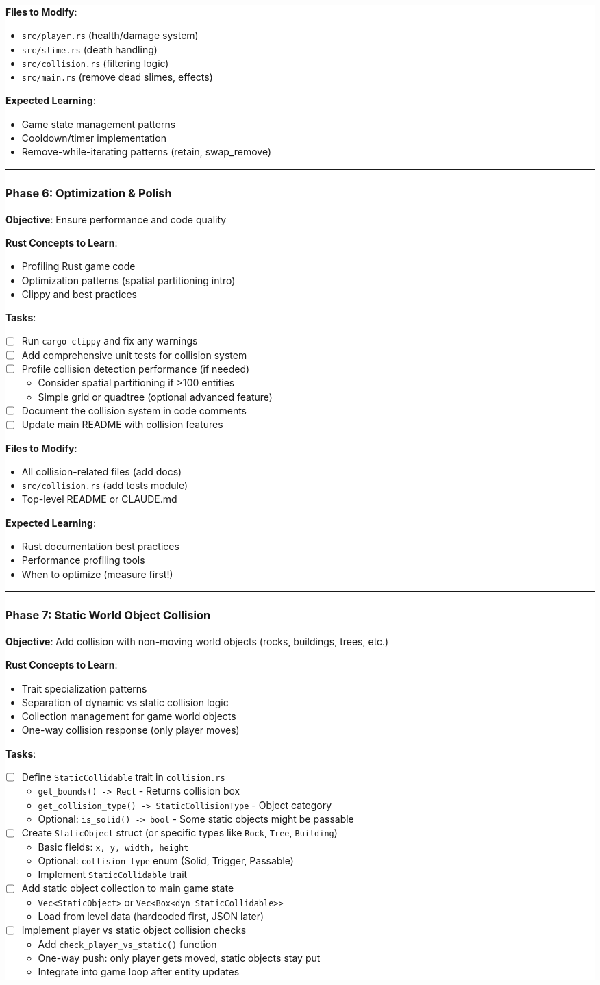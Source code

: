 **Files to Modify**:
- `src/player.rs` (health/damage system)
- `src/slime.rs` (death handling)
- `src/collision.rs` (filtering logic)
- `src/main.rs` (remove dead slimes, effects)

**Expected Learning**:
- Game state management patterns
- Cooldown/timer implementation
- Remove-while-iterating patterns (retain, swap_remove)

---

### Phase 6: Optimization & Polish
**Objective**: Ensure performance and code quality

**Rust Concepts to Learn**:
- Profiling Rust game code
- Optimization patterns (spatial partitioning intro)
- Clippy and best practices

**Tasks**:
- [ ] Run `cargo clippy` and fix any warnings
- [ ] Add comprehensive unit tests for collision system
- [ ] Profile collision detection performance (if needed)
  - Consider spatial partitioning if >100 entities
  - Simple grid or quadtree (optional advanced feature)
- [ ] Document the collision system in code comments
- [ ] Update main README with collision features

**Files to Modify**:
- All collision-related files (add docs)
- `src/collision.rs` (add tests module)
- Top-level README or CLAUDE.md

**Expected Learning**:
- Rust documentation best practices
- Performance profiling tools
- When to optimize (measure first!)

---

### Phase 7: Static World Object Collision
**Objective**: Add collision with non-moving world objects (rocks, buildings, trees, etc.)

**Rust Concepts to Learn**:
- Trait specialization patterns
- Separation of dynamic vs static collision logic
- Collection management for game world objects
- One-way collision response (only player moves)

**Tasks**:
- [ ] Define `StaticCollidable` trait in `collision.rs`
  - `get_bounds() -> Rect` - Returns collision box
  - `get_collision_type() -> StaticCollisionType` - Object category
  - Optional: `is_solid() -> bool` - Some static objects might be passable
- [ ] Create `StaticObject` struct (or specific types like `Rock`, `Tree`, `Building`)
  - Basic fields: `x, y, width, height`
  - Optional: `collision_type` enum (Solid, Trigger, Passable)
  - Implement `StaticCollidable` trait
- [ ] Add static object collection to main game state
  - `Vec<StaticObject>` or `Vec<Box<dyn StaticCollidable>>`
  - Load from level data (hardcoded first, JSON later)
- [ ] Implement player vs static object collision checks
  - Add `check_player_vs_static()` function
  - One-way push: only player gets moved, static objects stay put
  - Integrate into game loop after entity updates